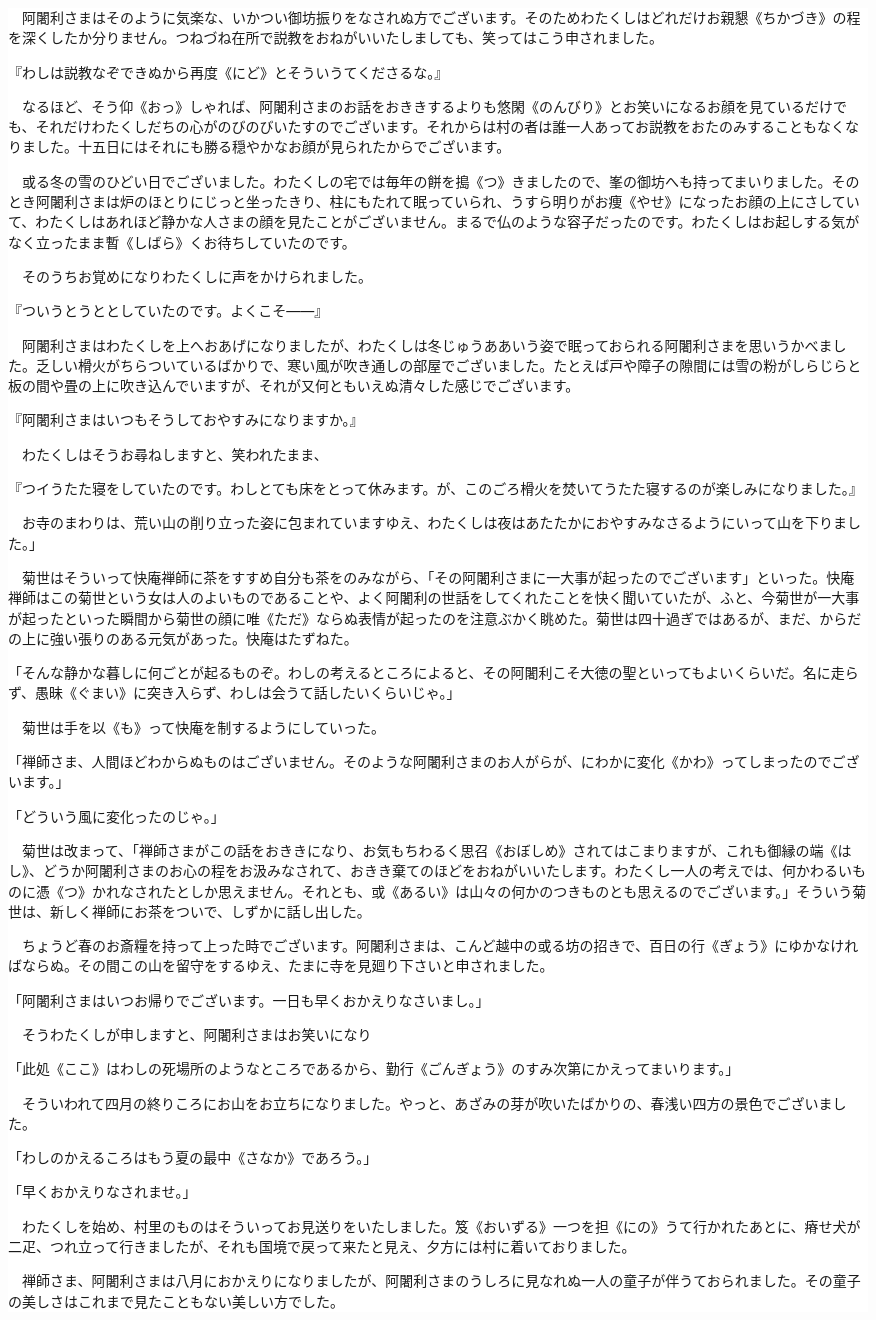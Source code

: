 　阿闍利さまはそのように気楽な、いかつい御坊振りをなされぬ方でございます。そのためわたくしはどれだけお親懇《ちかづき》の程を深くしたか分りません。つねづね在所で説教をおねがいいたしましても、笑ってはこう申されました。

『わしは説教なぞできぬから再度《にど》とそういうてくださるな。』

　なるほど、そう仰《おっ》しゃれば、阿闍利さまのお話をおききするよりも悠閑《のんびり》とお笑いになるお顔を見ているだけでも、それだけわたくしだちの心がのびのびいたすのでございます。それからは村の者は誰一人あってお説教をおたのみすることもなくなりました。十五日にはそれにも勝る穏やかなお顔が見られたからでございます。

　或る冬の雪のひどい日でございました。わたくしの宅では毎年の餅を搗《つ》きましたので、峯の御坊へも持ってまいりました。そのとき阿闍利さまは炉のほとりにじっと坐ったきり、柱にもたれて眠っていられ、うすら明りがお痩《やせ》になったお顔の上にさしていて、わたくしはあれほど静かな人さまの顔を見たことがございません。まるで仏のような容子だったのです。わたくしはお起しする気がなく立ったまま暫《しばら》くお待ちしていたのです。

　そのうちお覚めになりわたくしに声をかけられました。

『ついうとうととしていたのです。よくこそ――』

　阿闍利さまはわたくしを上へおあげになりましたが、わたくしは冬じゅうああいう姿で眠っておられる阿闍利さまを思いうかべました。乏しい榾火がちらついているばかりで、寒い風が吹き通しの部屋でございました。たとえば戸や障子の隙間には雪の粉がしらじらと板の間や畳の上に吹き込んでいますが、それが又何ともいえぬ清々した感じでございます。

『阿闍利さまはいつもそうしておやすみになりますか。』

　わたくしはそうお尋ねしますと、笑われたまま、

『つイうたた寝をしていたのです。わしとても床をとって休みます。が、このごろ榾火を焚いてうたた寝するのが楽しみになりました。』

　お寺のまわりは、荒い山の削り立った姿に包まれていますゆえ、わたくしは夜はあたたかにおやすみなさるようにいって山を下りました。」

　菊世はそういって快庵禅師に茶をすすめ自分も茶をのみながら、「その阿闍利さまに一大事が起ったのでございます」といった。快庵禅師はこの菊世という女は人のよいものであることや、よく阿闍利の世話をしてくれたことを快く聞いていたが、ふと、今菊世が一大事が起ったといった瞬間から菊世の顔に唯《ただ》ならぬ表情が起ったのを注意ぶかく眺めた。菊世は四十過ぎではあるが、まだ、からだの上に強い張りのある元気があった。快庵はたずねた。

「そんな静かな暮しに何ごとが起るものぞ。わしの考えるところによると、その阿闍利こそ大徳の聖といってもよいくらいだ。名に走らず、愚昧《ぐまい》に突き入らず、わしは会うて話したいくらいじゃ。」

　菊世は手を以《も》って快庵を制するようにしていった。

「禅師さま、人間ほどわからぬものはございません。そのような阿闍利さまのお人がらが、にわかに変化《かわ》ってしまったのでございます。」

「どういう風に変化ったのじゃ。」

　菊世は改まって、「禅師さまがこの話をおききになり、お気もちわるく思召《おぼしめ》されてはこまりますが、これも御縁の端《はし》、どうか阿闍利さまのお心の程をお汲みなされて、おきき棄てのほどをおねがいいたします。わたくし一人の考えでは、何かわるいものに憑《つ》かれなされたとしか思えません。それとも、或《あるい》は山々の何かのつきものとも思えるのでございます。」そういう菊世は、新しく禅師にお茶をついで、しずかに話し出した。



　ちょうど春のお斎糧を持って上った時でございます。阿闍利さまは、こんど越中の或る坊の招きで、百日の行《ぎょう》にゆかなければならぬ。その間この山を留守をするゆえ、たまに寺を見廻り下さいと申されました。

「阿闍利さまはいつお帰りでございます。一日も早くおかえりなさいまし。」

　そうわたくしが申しますと、阿闍利さまはお笑いになり

「此処《ここ》はわしの死場所のようなところであるから、勤行《ごんぎょう》のすみ次第にかえってまいります。」

　そういわれて四月の終りころにお山をお立ちになりました。やっと、あざみの芽が吹いたばかりの、春浅い四方の景色でございました。

「わしのかえるころはもう夏の最中《さなか》であろう。」

「早くおかえりなされませ。」

　わたくしを始め、村里のものはそういってお見送りをいたしました。笈《おいずる》一つを担《にの》うて行かれたあとに、瘠せ犬が二疋、つれ立って行きましたが、それも国境で戻って来たと見え、夕方には村に着いておりました。

　禅師さま、阿闍利さまは八月におかえりになりましたが、阿闍利さまのうしろに見なれぬ一人の童子が伴うておられました。その童子の美しさはこれまで見たこともない美しい方でした。
